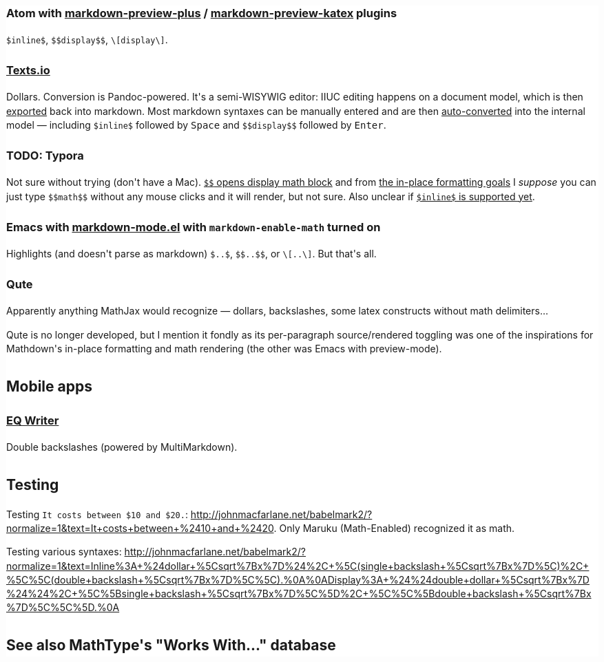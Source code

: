 ### Atom with [markdown-preview-plus][] / [markdown-preview-katex][] plugins
`$inline$`, `$$display$$`, `\[display\]`.

[markdown-preview-plus]: https://github.com/Galadirith/markdown-preview-plus/blob/v1.4.0/LATEX.md#syntax
[markdown-preview-katex]: https://github.com/abejfehr/markdown-preview-katex/blob/master/LATEX.md#syntax

### [Texts.io](http://www.texts.io/support/0020/)
Dollars.  Conversion is Pandoc-powered.
It's a semi-WISYWIG editor: IIUC editing happens on a document model, which is then [exported](http://www.texts.io/support/0009/) back into markdown.  Most markdown syntaxes can be manually entered and are then [auto-converted](http://www.texts.io/support/0018/) into the internal model — including `$inline$` followed by <kbd>Space</kbd> and `$$display$$` followed by <kbd>Enter</kbd>.

### TODO: Typora
Not sure without trying (don't have a Mac).
[`$$` opens display math block](https://twitter.com/Typora/status/560811438332080128) and from [the in-place formatting goals](https://abnerlee.github.io/typora/2015/03/11/why-typora/) I *suppose* you can just type `$$math$$` without any mouse clicks and it will render, but not sure.  Also unclear if [`$inline$` is supported yet](https://twitter.com/search?q=typora%20math).

### Emacs with [markdown-mode.el](http://jblevins.org/projects/markdown-mode/) with `markdown-enable-math` turned on
Highlights (and doesn't parse as markdown) `$..$`, `$$..$$`, or `\[..\]`.  But that's all.

### Qute
Apparently anything MathJax would recognize — dollars, backslashes, some latex constructs without math delimiters...

Qute is no longer developed, but I mention it fondly as its per-paragraph source/rendered toggling was one of the inspirations for Mathdown's in-place formatting and math rendering (the other was Emacs with preview-mode).

## Mobile apps

### [EQ Writer](http://www.eqeditor.com/writer/)
Double backslashes (powered by MultiMarkdown).

## Testing ##

Testing `It costs between $10 and $20.`:
http://johnmacfarlane.net/babelmark2/?normalize=1&text=It+costs+between+%2410+and+%2420.
Only Maruku (Math-Enabled) recognized it as math.

Testing various syntaxes:
http://johnmacfarlane.net/babelmark2/?normalize=1&text=Inline%3A+%24dollar+%5Csqrt%7Bx%7D%24%2C+%5C(single+backslash+%5Csqrt%7Bx%7D%5C)%2C+%5C%5C(double+backslash+%5Csqrt%7Bx%7D%5C%5C).%0A%0ADisplay%3A+%24%24double+dollar+%5Csqrt%7Bx%7D%24%24%2C+%5C%5Bsingle+backslash+%5Csqrt%7Bx%7D%5C%5D%2C+%5C%5C%5Bdouble+backslash+%5Csqrt%7Bx%7D%5C%5C%5D.%0A

## See also MathType's "Works With..." database ##
